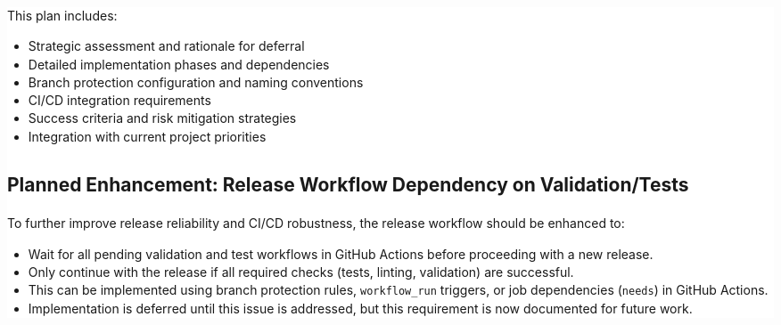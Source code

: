 This plan includes:
- Strategic assessment and rationale for deferral
- Detailed implementation phases and dependencies
- Branch protection configuration and naming conventions
- CI/CD integration requirements
- Success criteria and risk mitigation strategies
- Integration with current project priorities

## Planned Enhancement: Release Workflow Dependency on Validation/Tests

To further improve release reliability and CI/CD robustness, the release workflow should be enhanced to:
- Wait for all pending validation and test workflows in GitHub Actions before proceeding with a new release.
- Only continue with the release if all required checks (tests, linting, validation) are successful.
- This can be implemented using branch protection rules, `workflow_run` triggers, or job dependencies (`needs`) in GitHub Actions.
- Implementation is deferred until this issue is addressed, but this requirement is now documented for future work. 